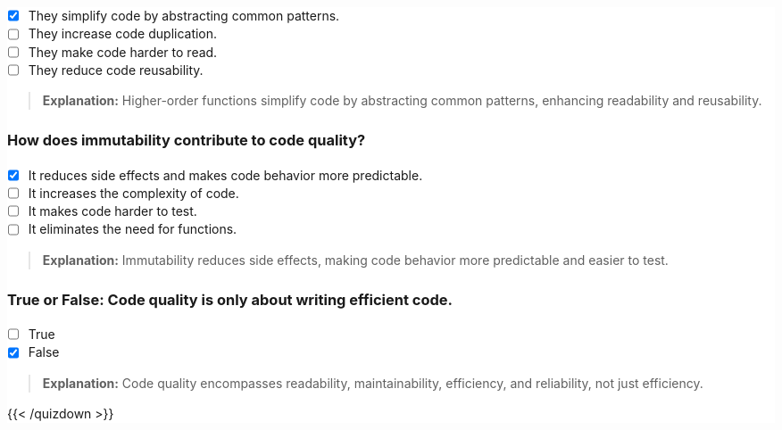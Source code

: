 - [x] They simplify code by abstracting common patterns.
- [ ] They increase code duplication.
- [ ] They make code harder to read.
- [ ] They reduce code reusability.

> **Explanation:** Higher-order functions simplify code by abstracting common patterns, enhancing readability and reusability.


### How does immutability contribute to code quality?

- [x] It reduces side effects and makes code behavior more predictable.
- [ ] It increases the complexity of code.
- [ ] It makes code harder to test.
- [ ] It eliminates the need for functions.

> **Explanation:** Immutability reduces side effects, making code behavior more predictable and easier to test.


### True or False: Code quality is only about writing efficient code.

- [ ] True
- [x] False

> **Explanation:** Code quality encompasses readability, maintainability, efficiency, and reliability, not just efficiency.

{{< /quizdown >}}
